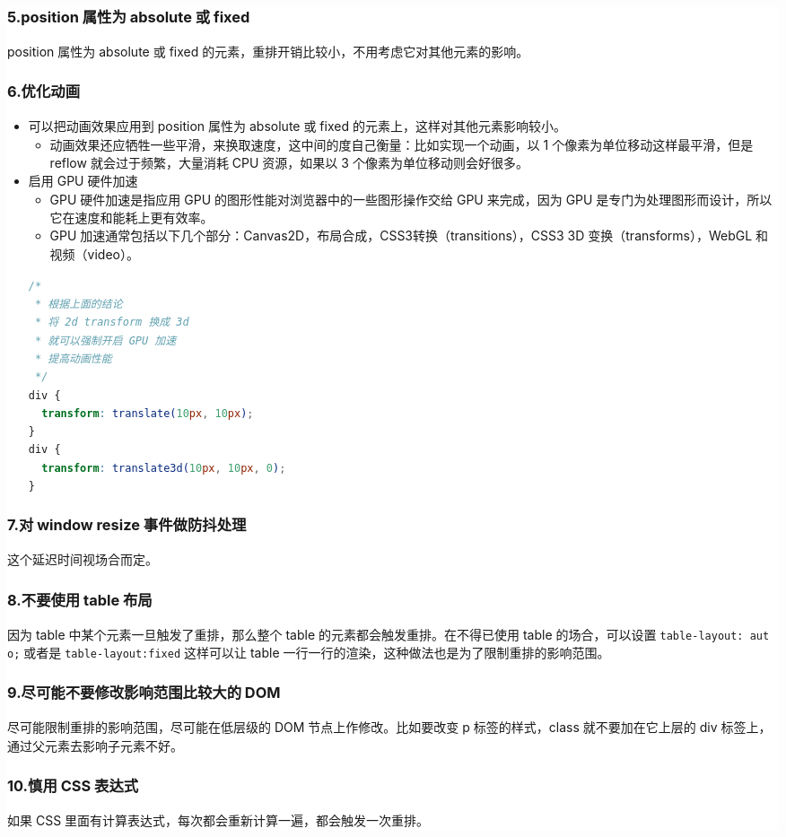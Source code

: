 ### 5.position 属性为 absolute 或 fixed

position 属性为 absolute 或 fixed 的元素，重排开销比较小，不用考虑它对其他元素的影响。

### 6.优化动画

* 可以把动画效果应用到 position 属性为 absolute 或 fixed 的元素上，这样对其他元素影响较小。
  * 动画效果还应牺牲一些平滑，来换取速度，这中间的度自己衡量：比如实现一个动画，以 1 个像素为单位移动这样最平滑，但是 reflow 就会过于频繁，大量消耗 CPU 资源，如果以 3 个像素为单位移动则会好很多。
* 启用 GPU 硬件加速
  * GPU 硬件加速是指应用 GPU 的图形性能对浏览器中的一些图形操作交给 GPU 来完成，因为 GPU 是专门为处理图形而设计，所以它在速度和能耗上更有效率。
  * GPU 加速通常包括以下几个部分：Canvas2D，布局合成，CSS3转换（transitions），CSS3 3D 变换（transforms），WebGL 和视频（video）。
  ```css
  /*
   * 根据上面的结论
   * 将 2d transform 换成 3d
   * 就可以强制开启 GPU 加速
   * 提高动画性能
   */
  div {
    transform: translate(10px, 10px);
  }
  div {
    transform: translate3d(10px, 10px, 0);
  }
  ```

### 7.对 window resize 事件做防抖处理

这个延迟时间视场合而定。

### 8.不要使用 table 布局

因为 table 中某个元素一旦触发了重排，那么整个 table 的元素都会触发重排。在不得已使用 table 的场合，可以设置 `table-layout: auto;` 或者是 `table-layout:fixed` 这样可以让 table 一行一行的渲染，这种做法也是为了限制重排的影响范围。

### 9.尽可能不要修改影响范围比较大的 DOM

尽可能限制重排的影响范围，尽可能在低层级的 DOM 节点上作修改。比如要改变 p 标签的样式，class 就不要加在它上层的 div 标签上，通过父元素去影响子元素不好。

### 10.慎用 CSS 表达式

如果 CSS 里面有计算表达式，每次都会重新计算一遍，都会触发一次重排。


